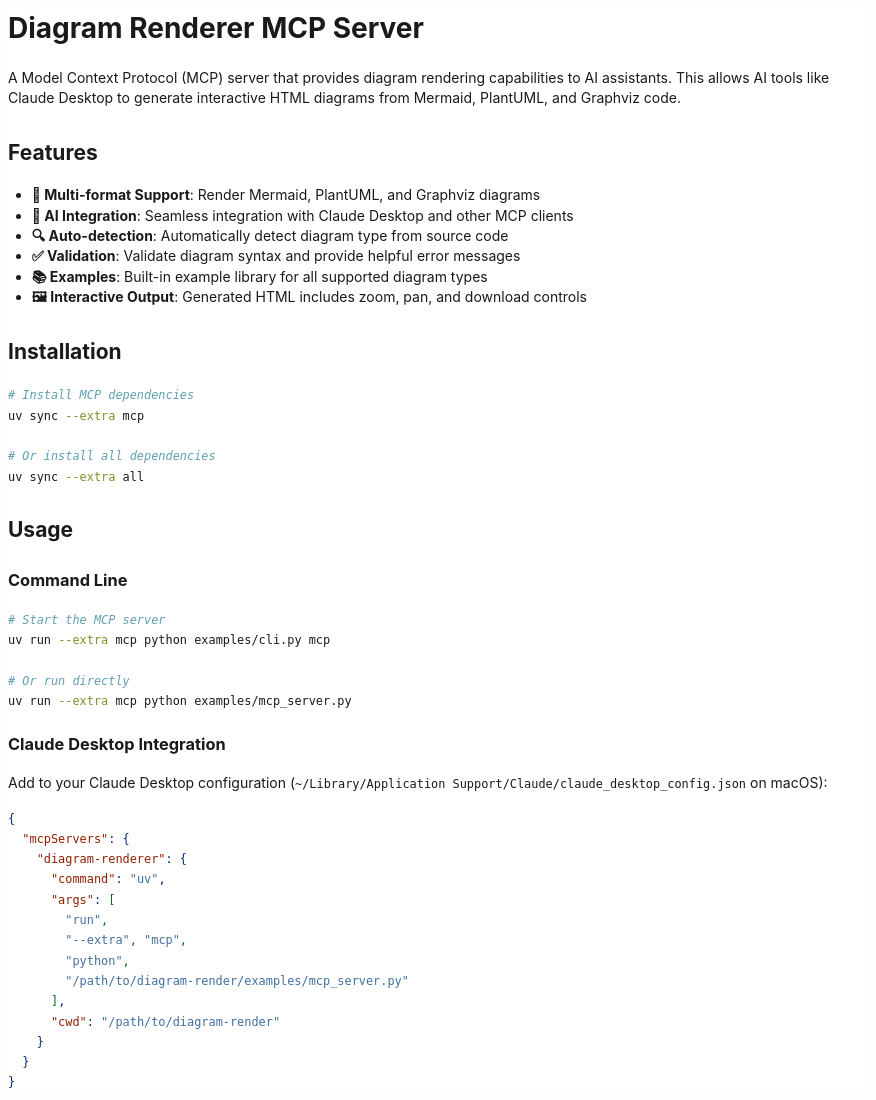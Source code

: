 # Diagram Renderer MCP Server

A Model Context Protocol (MCP) server that provides diagram rendering capabilities to AI assistants. This allows AI tools like Claude Desktop to generate interactive HTML diagrams from Mermaid, PlantUML, and Graphviz code.

## Features

- **🎨 Multi-format Support**: Render Mermaid, PlantUML, and Graphviz diagrams
- **🤖 AI Integration**: Seamless integration with Claude Desktop and other MCP clients
- **🔍 Auto-detection**: Automatically detect diagram type from source code
- **✅ Validation**: Validate diagram syntax and provide helpful error messages
- **📚 Examples**: Built-in example library for all supported diagram types
- **🖼️ Interactive Output**: Generated HTML includes zoom, pan, and download controls

## Installation

```bash
# Install MCP dependencies
uv sync --extra mcp

# Or install all dependencies
uv sync --extra all
```

## Usage

### Command Line

```bash
# Start the MCP server
uv run --extra mcp python examples/cli.py mcp

# Or run directly
uv run --extra mcp python examples/mcp_server.py
```

### Claude Desktop Integration

Add to your Claude Desktop configuration (`~/Library/Application Support/Claude/claude_desktop_config.json` on macOS):

```json
{
  "mcpServers": {
    "diagram-renderer": {
      "command": "uv",
      "args": [
        "run", 
        "--extra", "mcp",
        "python", 
        "/path/to/diagram-render/examples/mcp_server.py"
      ],
      "cwd": "/path/to/diagram-render"
    }
  }
}
```
